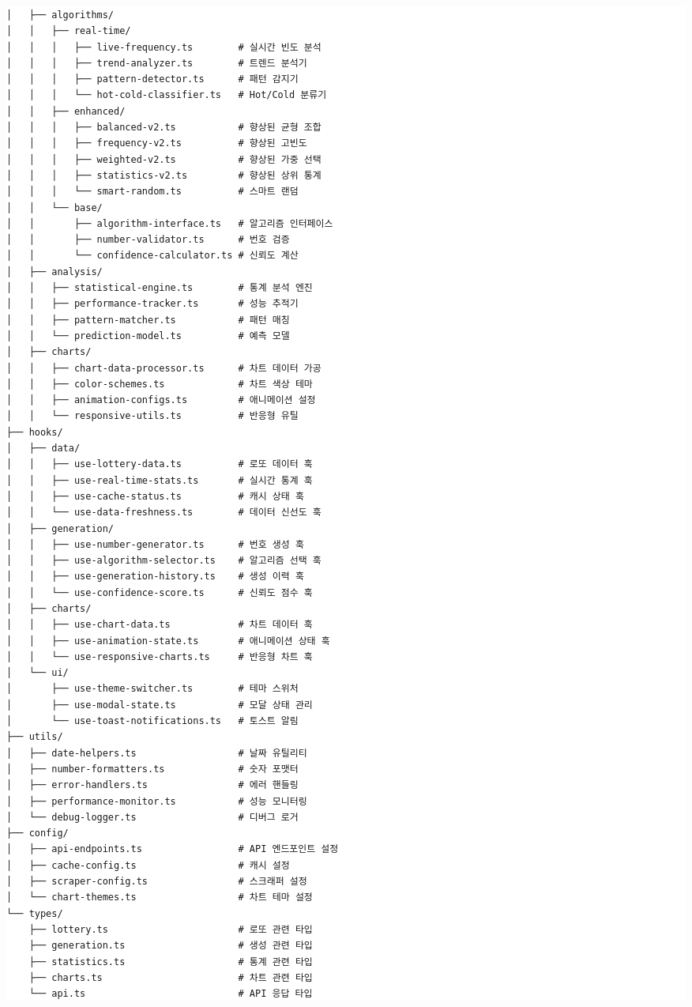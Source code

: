```
│   ├── algorithms/
│   │   ├── real-time/
│   │   │   ├── live-frequency.ts        # 실시간 빈도 분석
│   │   │   ├── trend-analyzer.ts        # 트렌드 분석기
│   │   │   ├── pattern-detector.ts      # 패턴 감지기
│   │   │   └── hot-cold-classifier.ts   # Hot/Cold 분류기
│   │   ├── enhanced/
│   │   │   ├── balanced-v2.ts           # 향상된 균형 조합
│   │   │   ├── frequency-v2.ts          # 향상된 고빈도
│   │   │   ├── weighted-v2.ts           # 향상된 가중 선택
│   │   │   ├── statistics-v2.ts         # 향상된 상위 통계
│   │   │   └── smart-random.ts          # 스마트 랜덤
│   │   └── base/
│   │       ├── algorithm-interface.ts   # 알고리즘 인터페이스
│   │       ├── number-validator.ts      # 번호 검증
│   │       └── confidence-calculator.ts # 신뢰도 계산
│   ├── analysis/
│   │   ├── statistical-engine.ts        # 통계 분석 엔진
│   │   ├── performance-tracker.ts       # 성능 추적기
│   │   ├── pattern-matcher.ts           # 패턴 매칭
│   │   └── prediction-model.ts          # 예측 모델
│   ├── charts/
│   │   ├── chart-data-processor.ts      # 차트 데이터 가공
│   │   ├── color-schemes.ts             # 차트 색상 테마
│   │   ├── animation-configs.ts         # 애니메이션 설정
│   │   └── responsive-utils.ts          # 반응형 유틸
├── hooks/
│   ├── data/
│   │   ├── use-lottery-data.ts          # 로또 데이터 훅
│   │   ├── use-real-time-stats.ts       # 실시간 통계 훅
│   │   ├── use-cache-status.ts          # 캐시 상태 훅
│   │   └── use-data-freshness.ts        # 데이터 신선도 훅
│   ├── generation/
│   │   ├── use-number-generator.ts      # 번호 생성 훅
│   │   ├── use-algorithm-selector.ts    # 알고리즘 선택 훅
│   │   ├── use-generation-history.ts    # 생성 이력 훅
│   │   └── use-confidence-score.ts      # 신뢰도 점수 훅
│   ├── charts/
│   │   ├── use-chart-data.ts            # 차트 데이터 훅
│   │   ├── use-animation-state.ts       # 애니메이션 상태 훅
│   │   └── use-responsive-charts.ts     # 반응형 차트 훅
│   └── ui/
│       ├── use-theme-switcher.ts        # 테마 스위처
│       ├── use-modal-state.ts           # 모달 상태 관리
│       └── use-toast-notifications.ts   # 토스트 알림
├── utils/
│   ├── date-helpers.ts                  # 날짜 유틸리티
│   ├── number-formatters.ts             # 숫자 포맷터
│   ├── error-handlers.ts                # 에러 핸들링
│   ├── performance-monitor.ts           # 성능 모니터링
│   └── debug-logger.ts                  # 디버그 로거
├── config/
│   ├── api-endpoints.ts                 # API 엔드포인트 설정
│   ├── cache-config.ts                  # 캐시 설정
│   ├── scraper-config.ts                # 스크래퍼 설정
│   └── chart-themes.ts                  # 차트 테마 설정
└── types/
    ├── lottery.ts                       # 로또 관련 타입
    ├── generation.ts                    # 생성 관련 타입
    ├── statistics.ts                    # 통계 관련 타입
    ├── charts.ts                        # 차트 관련 타입
    └── api.ts                           # API 응답 타입
```